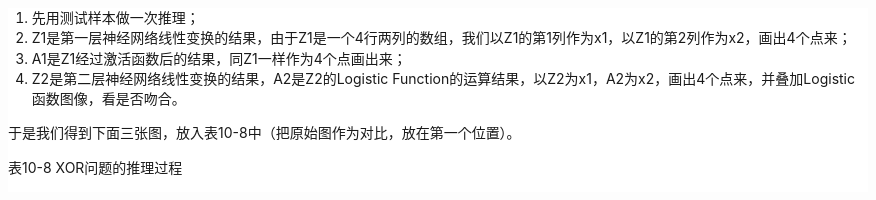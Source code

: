 1. 先用测试样本做一次推理；
2. Z1是第一层神经网络线性变换的结果，由于Z1是一个4行两列的数组，我们以Z1的第1列作为x1，以Z1的第2列作为x2，画出4个点来；
3. A1是Z1经过激活函数后的结果，同Z1一样作为4个点画出来；
4. Z2是第二层神经网络线性变换的结果，A2是Z2的Logistic Function的运算结果，以Z2为x1，A2为x2，画出4个点来，并叠加Logistic函数图像，看是否吻合。

于是我们得到下面三张图，放入表10-8中（把原始图作为对比，放在第一个位置）。

表10-8 XOR问题的推理过程

|  |  |
| :--- | :--- |